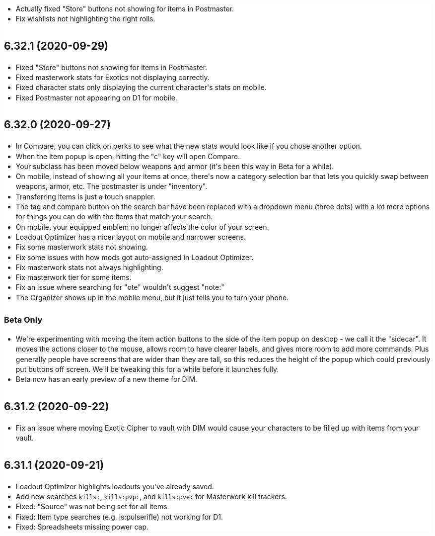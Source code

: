 * Actually fixed "Store" buttons not showing for items in Postmaster.
* Fix wishlists not highlighting the right rolls.

## 6.32.1 <span class="changelog-date">(2020-09-29)</span>

* Fixed "Store" buttons not showing for items in Postmaster.
* Fixed masterwork stats for Exotics not displaying correctly.
* Fixed character stats only displaying the current character's stats on mobile.
* Fixed Postmaster not appearing on D1 for mobile.

## 6.32.0 <span class="changelog-date">(2020-09-27)</span>

* In Compare, you can click on perks to see what the new stats would look like if you chose another option.
* When the item popup is open, hitting the "c" key will open Compare.
* Your subclass has been moved below weapons and armor (it's been this way in Beta for a while).
* On mobile, instead of showing all your items at once, there's now a category selection bar that lets you quickly swap between weapons, armor, etc. The postmaster is under "inventory".
* Transferring items is just a touch snappier.
* The tag and compare button on the search bar have been replaced with a dropdown menu (three dots) with a lot more options for things you can do with the items that match your search.
* On mobile, your equipped emblem no longer affects the color of your screen.
* Loadout Optimizer has a nicer layout on mobile and narrower screens.
* Fix some masterwork stats not showing.
* Fix some issues with how mods got auto-assigned in Loadout Optimizer.
* Fix masterwork stats not always highlighting.
* Fix masterwork tier for some items.
* Fix an issue where searching for "ote" wouldn't suggest "note:"
* The Organizer shows up in the mobile menu, but it just tells you to turn your phone.

### Beta Only

* We're experimenting with moving the item action buttons to the side of the item popup on desktop - we call it the "sidecar". It moves the actions closer to the mouse, allows room to have clearer labels, and gives more room to add more commands. Plus generally people have screens that are wider than they are tall, so this reduces the height of the popup which could previously put buttons off screen. We'll be tweaking this for a while before it launches fully.
* Beta now has an early preview of a new theme for DIM.

## 6.31.2 <span class="changelog-date">(2020-09-22)</span>

* Fix an issue where moving Exotic Cipher to vault with DIM would cause your characters to be filled up with items from your vault.

## 6.31.1 <span class="changelog-date">(2020-09-21)</span>

* Loadout Optimizer highlights loadouts you've already saved.
* Add new searches `kills:`, `kills:pvp:`, and `kills:pve:` for Masterwork kill trackers.
* Fixed: "Source" was not being set for all items.
* Fixed: Item type searches (e.g. is:pulserifle) not working for D1.
* Fixed: Spreadsheets missing power cap.
